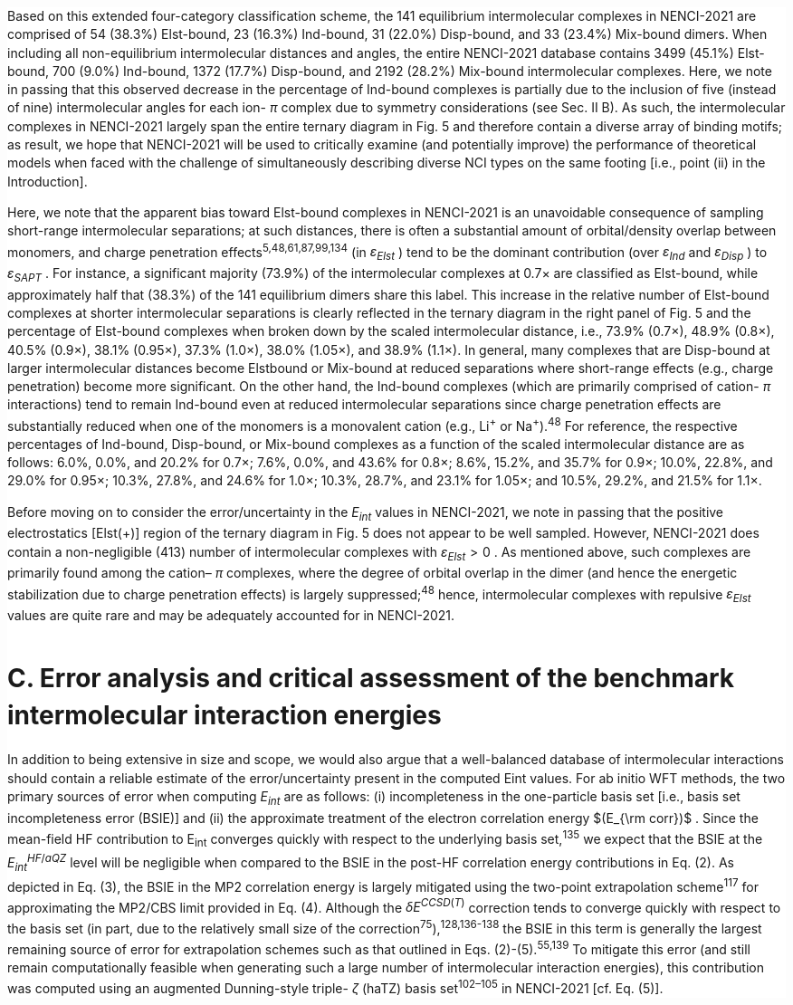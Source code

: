 Based on this extended four-category classification scheme, the 141 equilibrium intermolecular complexes in NENCI-2021 are comprised of 54 (38.3%) Elst-bound, 23 (16.3%) Ind-bound, 31 (22.0%) Disp-bound, and 33 (23.4%) Mix-bound dimers. When including all non-equilibrium intermolecular distances and angles, the entire NENCI-2021 database contains 3499 (45.1%) Elst-bound, 700 (9.0%) Ind-bound, 1372 (17.7%) Disp-bound, and 2192 (28.2%) Mix-bound intermolecular complexes. Here, we note in passing that this observed decrease in the percentage of Ind-bound complexes is partially due to the inclusion of five (instead of nine) intermolecular angles for each ion- $\pi$  complex due to symmetry considerations (see Sec. II B). As such, the intermolecular complexes in NENCI-2021 largely span the entire ternary diagram in Fig. 5 and therefore contain a diverse array of binding motifs; as result, we hope that NENCI-2021 will be used to critically examine (and potentially improve) the performance of theoretical models when faced with the challenge of simultaneously describing diverse NCI types on the same footing [i.e., point (ii) in the Introduction].

Here, we note that the apparent bias toward Elst-bound complexes in NENCI-2021 is an unavoidable consequence of sampling short-range intermolecular separations; at such distances, there is often a substantial amount of orbital/density overlap between monomers, and charge penetration effects<sup>5,48,61,87,99,134</sup> (in  $\varepsilon_{Elst}$ ) tend to be the dominant contribution (over  $\varepsilon_{Ind}$  and  $\varepsilon_{Disp}$ ) to  $\varepsilon_{SAPT}$ . For instance, a significant majority (73.9%) of the intermolecular complexes at 0.7× are classified as Elst-bound, while approximately half that (38.3%) of the 141 equilibrium dimers share this label. This increase in the relative number of Elst-bound complexes at shorter intermolecular separations is clearly reflected in the ternary diagram in the right panel of Fig. 5 and the percentage of Elst-bound complexes when broken down by the scaled intermolecular distance, i.e., 73.9% (0.7×), 48.9% (0.8×), 40.5% (0.9×), 38.1% (0.95×), 37.3% (1.0×), 38.0% (1.05×), and 38.9% (1.1×). In general, many complexes that are Disp-bound at larger intermolecular distances become Elstbound or Mix-bound at reduced separations where short-range effects (e.g., charge penetration) become more significant. On the other hand, the Ind-bound complexes (which are primarily comprised of cation- $\pi$  interactions) tend to remain Ind-bound even at reduced intermolecular separations since charge penetration effects are substantially reduced when one of the monomers is a monovalent cation (e.g., Li<sup>+</sup> or Na<sup>+</sup>).<sup>48</sup> For reference, the respective percentages of Ind-bound, Disp-bound, or Mix-bound complexes as a function of the scaled intermolecular distance are as follows: 6.0%, 0.0%, and 20.2% for 0.7×; 7.6%, 0.0%, and 43.6% for 0.8×; 8.6%, 15.2%, and 35.7% for 0.9×; 10.0%, 22.8%, and 29.0% for 0.95×; 10.3%, 27.8%, and 24.6% for 1.0×; 10.3%, 28.7%, and 23.1% for 1.05×; and 10.5%, 29.2%, and 21.5% for 1.1×.

Before moving on to consider the error/uncertainty in the  $E_{int}$  values in NENCI-2021, we note in passing that the positive electrostatics [Elst(+)] region of the ternary diagram in Fig. 5 does not appear to be well sampled. However, NENCI-2021 does contain a non-negligible (413) number of intermolecular complexes with  $\varepsilon_{Elst} > 0$ . As mentioned above, such complexes are primarily found among the cation– $\pi$  complexes, where the degree of orbital overlap in the dimer (and hence the energetic stabilization due to charge penetration effects) is largely suppressed;<sup>48</sup> hence, intermolecular complexes with repulsive  $\varepsilon_{Elst}$  values are quite rare and may be adequately accounted for in NENCI-2021.

# C. Error analysis and critical assessment of the benchmark intermolecular interaction energies

In addition to being extensive in size and scope, we would also argue that a well-balanced database of intermolecular interactions should contain a reliable estimate of the error/uncertainty present in the computed Eint values. For ab initio WFT methods, the two primary sources of error when computing  $E_{int}$  are as follows: (i) incompleteness in the one-particle basis set [i.e., basis set incompleteness error (BSIE)] and (ii) the approximate treatment of the electron correlation energy  $(E_{\rm corr})$ . Since the mean-field HF contribution to E<sub>int</sub> converges quickly with respect to the underlying basis set,<sup>135</sup> we expect that the BSIE at the  $E_{int}^{HF/aQZ}$  level will be negligible when compared to the BSIE in the post-HF correlation energy contributions in Eq. (2). As depicted in Eq. (3), the BSIE in the MP2 correlation energy is largely mitigated using the two-point extrapolation scheme<sup>117</sup> for approximating the MP2/CBS limit provided in Eq. (4). Although the  $\delta E^{CCSD(T)}$  correction tends to converge quickly with respect to the basis set (in part, due to the relatively small size of the correction<sup>75</sup>),<sup>128,136-138</sup> the BSIE in this term is generally the largest remaining source of error for extrapolation schemes such as that outlined in Eqs. (2)-(5).<sup>55,139</sup> To mitigate this error (and still remain computationally feasible when generating such a large number of intermolecular interaction energies), this contribution was computed using an augmented Dunning-style triple- $\zeta$  (haTZ) basis set<sup>102–105</sup> in NENCI-2021 [cf. Eq. (5)].
